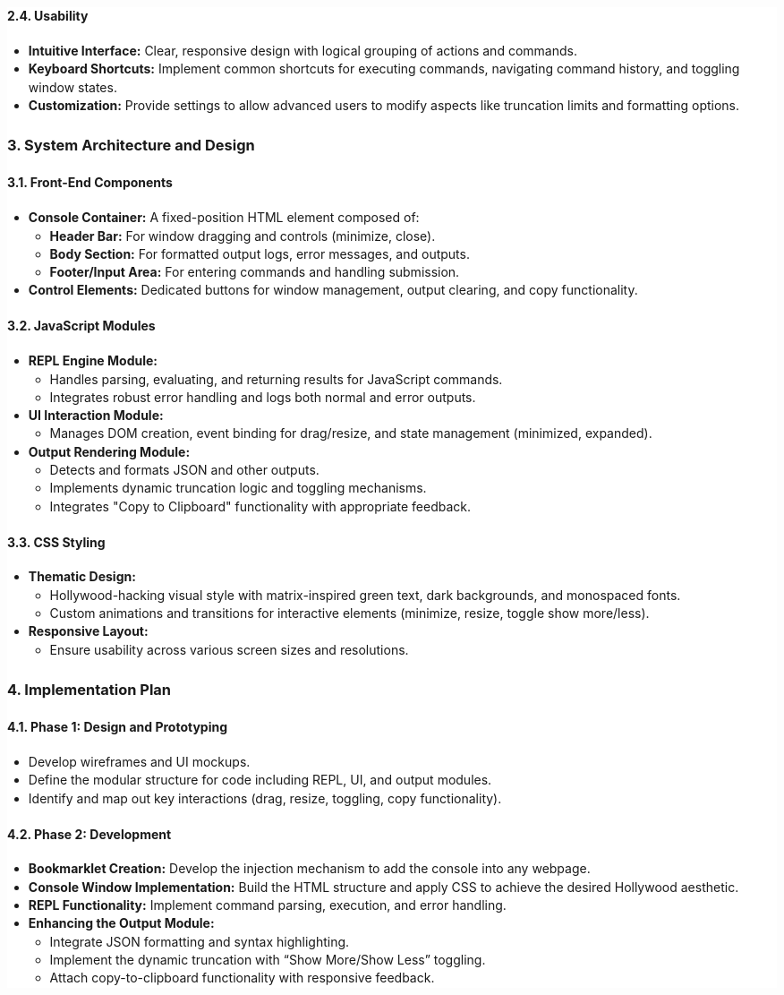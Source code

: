 #### 2.4. Usability
- **Intuitive Interface:** Clear, responsive design with logical grouping of actions and commands.
- **Keyboard Shortcuts:** Implement common shortcuts for executing commands, navigating command history, and toggling window states.
- **Customization:** Provide settings to allow advanced users to modify aspects like truncation limits and formatting options.

### 3. System Architecture and Design

#### 3.1. Front-End Components
- **Console Container:** A fixed-position HTML element composed of:
  - **Header Bar:** For window dragging and controls (minimize, close).
  - **Body Section:** For formatted output logs, error messages, and outputs.
  - **Footer/Input Area:** For entering commands and handling submission.
- **Control Elements:** Dedicated buttons for window management, output clearing, and copy functionality.

#### 3.2. JavaScript Modules
- **REPL Engine Module:** 
  - Handles parsing, evaluating, and returning results for JavaScript commands.
  - Integrates robust error handling and logs both normal and error outputs.
- **UI Interaction Module:**
  - Manages DOM creation, event binding for drag/resize, and state management (minimized, expanded).
- **Output Rendering Module:**
  - Detects and formats JSON and other outputs.
  - Implements dynamic truncation logic and toggling mechanisms.
  - Integrates "Copy to Clipboard" functionality with appropriate feedback.

#### 3.3. CSS Styling
- **Thematic Design:** 
  - Hollywood-hacking visual style with matrix-inspired green text, dark backgrounds, and monospaced fonts.
  - Custom animations and transitions for interactive elements (minimize, resize, toggle show more/less).
- **Responsive Layout:** 
  - Ensure usability across various screen sizes and resolutions.

### 4. Implementation Plan

#### 4.1. Phase 1: Design and Prototyping
- Develop wireframes and UI mockups.
- Define the modular structure for code including REPL, UI, and output modules.
- Identify and map out key interactions (drag, resize, toggling, copy functionality).

#### 4.2. Phase 2: Development
- **Bookmarklet Creation:** Develop the injection mechanism to add the console into any webpage.
- **Console Window Implementation:** Build the HTML structure and apply CSS to achieve the desired Hollywood aesthetic.
- **REPL Functionality:** Implement command parsing, execution, and error handling.
- **Enhancing the Output Module:**
  - Integrate JSON formatting and syntax highlighting.
  - Implement the dynamic truncation with “Show More/Show Less” toggling.
  - Attach copy-to-clipboard functionality with responsive feedback.
